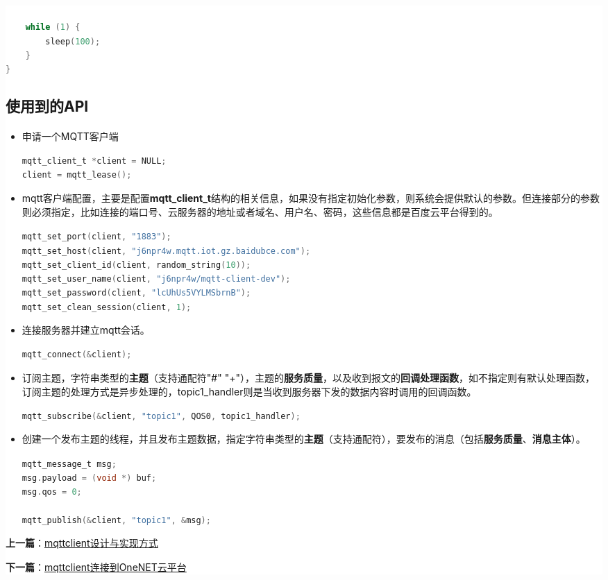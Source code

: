 ```c

    while (1) {
        sleep(100);
    }
}
```

## 使用到的API

- 申请一个MQTT客户端

    ```c
    mqtt_client_t *client = NULL;
    client = mqtt_lease();
    ```


- mqtt客户端配置，主要是配置**mqtt_client_t**结构的相关信息，如果没有指定初始化参数，则系统会提供默认的参数。但连接部分的参数则必须指定，比如连接的端口号、云服务器的地址或者域名、用户名、密码，这些信息都是百度云平台得到的。

    ```c
    mqtt_set_port(client, "1883");
    mqtt_set_host(client, "j6npr4w.mqtt.iot.gz.baidubce.com");
    mqtt_set_client_id(client, random_string(10));
    mqtt_set_user_name(client, "j6npr4w/mqtt-client-dev");
    mqtt_set_password(client, "lcUhUs5VYLMSbrnB");
    mqtt_set_clean_session(client, 1);
    ```

- 连接服务器并建立mqtt会话。

    ```c
    mqtt_connect(&client);
    ```

- 订阅主题，字符串类型的**主题**（支持通配符"#" "+"），主题的**服务质量**，以及收到报文的**回调处理函数**，如不指定则有默认处理函数，订阅主题的处理方式是异步处理的，topic1_handler则是当收到服务器下发的数据内容时调用的回调函数。

    ```c
    mqtt_subscribe(&client, "topic1", QOS0, topic1_handler);
    ```

- 创建一个发布主题的线程，并且发布主题数据，指定字符串类型的**主题**（支持通配符），要发布的消息（包括**服务质量**、**消息主体**）。

    ```c
    mqtt_message_t msg;
    msg.payload = (void *) buf;
    msg.qos = 0;

    mqtt_publish(&client, "topic1", &msg);
    ```

**上一篇**：[mqttclient设计与实现方式](./mqtt-design.md)

**下一篇**：[mqttclient连接到OneNET云平台](./mqtt-onenet.md)
